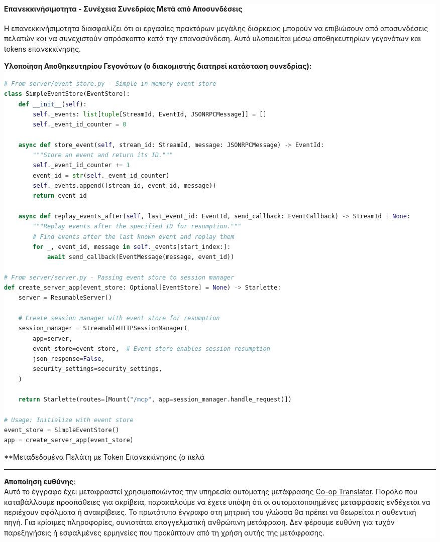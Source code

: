 #### Επανεκκινήσιμοτητα - Συνέχεια Συνεδρίας Μετά από Αποσυνδέσεις

Η επανεκκινήσιμοτητα διασφαλίζει ότι οι εργασίες πρακτόρων μεγάλης διάρκειας μπορούν να επιβιώσουν από αποσυνδέσεις πελατών και να συνεχιστούν απρόσκοπτα κατά την επανασύνδεση. Αυτό υλοποιείται μέσω αποθηκευτηρίων γεγονότων και tokens επανεκκίνησης.

**Υλοποίηση Αποθηκευτηρίου Γεγονότων (ο διακομιστής διατηρεί κατάσταση συνεδρίας):**

```python
# From server/event_store.py - Simple in-memory event store
class SimpleEventStore(EventStore):
    def __init__(self):
        self._events: list[tuple[StreamId, EventId, JSONRPCMessage]] = []
        self._event_id_counter = 0

    async def store_event(self, stream_id: StreamId, message: JSONRPCMessage) -> EventId:
        """Store an event and return its ID."""
        self._event_id_counter += 1
        event_id = str(self._event_id_counter)
        self._events.append((stream_id, event_id, message))
        return event_id

    async def replay_events_after(self, last_event_id: EventId, send_callback: EventCallback) -> StreamId | None:
        """Replay events after the specified ID for resumption."""
        # Find events after the last known event and replay them
        for _, event_id, message in self._events[start_index:]:
            await send_callback(EventMessage(message, event_id))

# From server/server.py - Passing event store to session manager
def create_server_app(event_store: Optional[EventStore] = None) -> Starlette:
    server = ResumableServer()

    # Create session manager with event store for resumption
    session_manager = StreamableHTTPSessionManager(
        app=server,
        event_store=event_store,  # Event store enables session resumption
        json_response=False,
        security_settings=security_settings,
    )

    return Starlette(routes=[Mount("/mcp", app=session_manager.handle_request)])

# Usage: Initialize with event store
event_store = SimpleEventStore()
app = create_server_app(event_store)
```

**Μεταδεδομένα Πελάτη με Token Επανεκκίνησης (ο πελά

---

**Αποποίηση ευθύνης**:  
Αυτό το έγγραφο έχει μεταφραστεί χρησιμοποιώντας την υπηρεσία αυτόματης μετάφρασης [Co-op Translator](https://github.com/Azure/co-op-translator). Παρόλο που καταβάλλουμε προσπάθειες για ακρίβεια, παρακαλούμε να έχετε υπόψη ότι οι αυτοματοποιημένες μεταφράσεις ενδέχεται να περιέχουν σφάλματα ή ανακρίβειες. Το πρωτότυπο έγγραφο στη μητρική του γλώσσα θα πρέπει να θεωρείται η αυθεντική πηγή. Για κρίσιμες πληροφορίες, συνιστάται επαγγελματική ανθρώπινη μετάφραση. Δεν φέρουμε ευθύνη για τυχόν παρεξηγήσεις ή εσφαλμένες ερμηνείες που προκύπτουν από τη χρήση αυτής της μετάφρασης.
